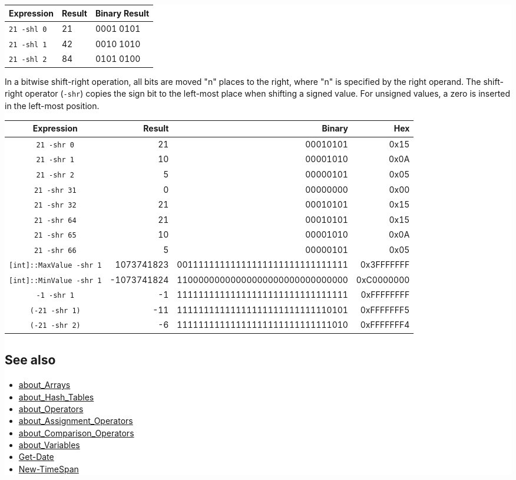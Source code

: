 | Expression  | Result | Binary Result |
| ----------- | ------ | ------------- |
| `21 -shl 0` | 21     | 0001 0101     |
| `21 -shl 1` | 42     | 0010 1010     |
| `21 -shl 2` | 84     | 0101 0100     |

In a bitwise shift-right operation, all bits are moved "n" places to the right,
where "n" is specified by the right operand. The shift-right operator (`-shr`)
copies the sign bit to the left-most place when shifting a signed value. For
unsigned values, a zero is inserted in the left-most position.

|        Expression        |   Result    |              Binary              |    Hex     |
| :----------------------: | ----------: | -------------------------------: | ---------: |
|       `21 -shr 0`        |          21 |                         00010101 |       0x15 |
|       `21 -shr 1`        |          10 |                         00001010 |       0x0A |
|       `21 -shr 2`        |           5 |                         00000101 |       0x05 |
|       `21 -shr 31`       |           0 |                         00000000 |       0x00 |
|       `21 -shr 32`       |          21 |                         00010101 |       0x15 |
|       `21 -shr 64`       |          21 |                         00010101 |       0x15 |
|       `21 -shr 65`       |          10 |                         00001010 |       0x0A |
|       `21 -shr 66`       |           5 |                         00000101 |       0x05 |
| `[int]::MaxValue -shr 1` |  1073741823 | 00111111111111111111111111111111 | 0x3FFFFFFF |
| `[int]::MinValue -shr 1` | -1073741824 | 11000000000000000000000000000000 | 0xC0000000 |
|       `-1 -shr 1`        |          -1 | 11111111111111111111111111111111 | 0xFFFFFFFF |
|      `(-21 -shr 1)`      |         -11 | 11111111111111111111111111110101 | 0xFFFFFFF5 |
|      `(-21 -shr 2)`      |          -6 | 11111111111111111111111111111010 | 0xFFFFFFF4 |

## See also

- [about_Arrays](about_Arrays.md)
- [about_Hash_Tables](about_Hash_Tables.md)
- [about_Operators](about_Operators.md)
- [about_Assignment_Operators](about_Assignment_Operators.md)
- [about_Comparison_Operators](about_Comparison_Operators.md)
- [about_Variables](about_Variables.md)
- [Get-Date](xref:Microsoft.PowerShell.Utility.Get-Date)
- [New-TimeSpan](xref:Microsoft.PowerShell.Utility.New-TimeSpan)
